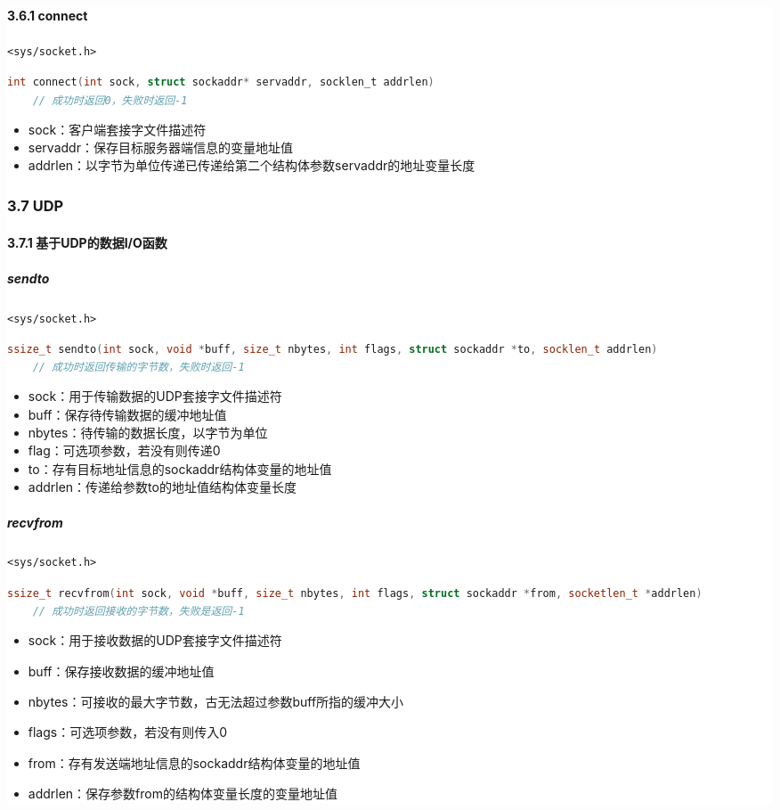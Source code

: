 #### 3.6.1 connect

`<sys/socket.h>`

```c
int connect(int sock, struct sockaddr* servaddr, socklen_t addrlen)
    // 成功时返回0，失败时返回-1
```

* sock：客户端套接字文件描述符
* servaddr：保存目标服务器端信息的变量地址值
* addrlen：以字节为单位传递已传递给第二个结构体参数servaddr的地址变量长度





### 3.7 UDP

#### 3.7.1 基于UDP的数据I/O函数



##### sendto

`<sys/socket.h>`

```c++
ssize_t sendto(int sock, void *buff, size_t nbytes, int flags, struct sockaddr *to, socklen_t addrlen)
    // 成功时返回传输的字节数，失败时返回-1
```

* sock：用于传输数据的UDP套接字文件描述符
* buff：保存待传输数据的缓冲地址值
* nbytes：待传输的数据长度，以字节为单位
* flag：可选项参数，若没有则传递0
* to：存有目标地址信息的sockaddr结构体变量的地址值
* addrlen：传递给参数to的地址值结构体变量长度



##### recvfrom

`<sys/socket.h>`

```c++
ssize_t recvfrom(int sock, void *buff, size_t nbytes, int flags, struct sockaddr *from, socketlen_t *addrlen)
    // 成功时返回接收的字节数，失败是返回-1
```

* sock：用于接收数据的UDP套接字文件描述符
* buff：保存接收数据的缓冲地址值
* nbytes：可接收的最大字节数，古无法超过参数buff所指的缓冲大小
* flags：可选项参数，若没有则传入0
* from：存有发送端地址信息的sockaddr结构体变量的地址值

* addrlen：保存参数from的结构体变量长度的变量地址值

